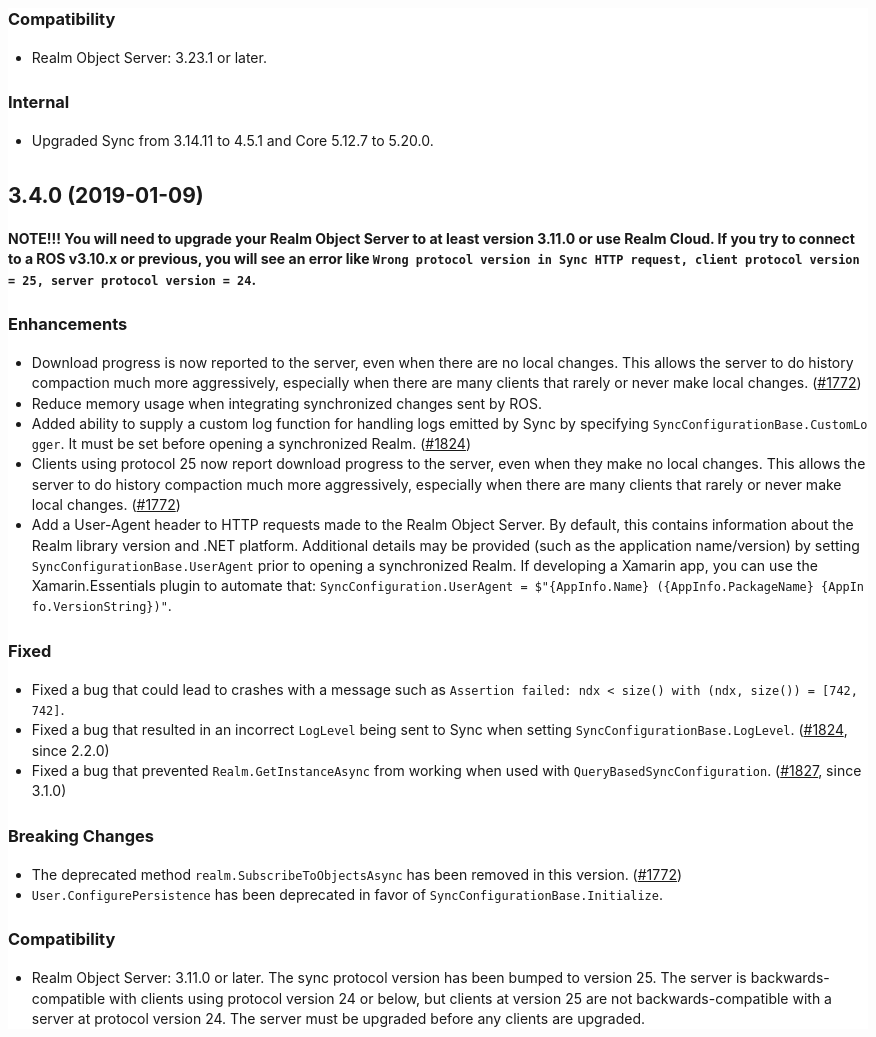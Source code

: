 ### Compatibility
* Realm Object Server: 3.23.1 or later.

### Internal
* Upgraded Sync from 3.14.11 to 4.5.1 and Core 5.12.7 to 5.20.0.

3.4.0 (2019-01-09)
------------------

**NOTE!!! You will need to upgrade your Realm Object Server to at least version 3.11.0 or use Realm Cloud. If you try to connect to a ROS v3.10.x or previous, you will see an error like `Wrong protocol version in Sync HTTP request, client protocol version = 25, server protocol version = 24`.**

### Enhancements
* Download progress is now reported to the server, even when there are no local changes. This allows the server to do history compaction much more aggressively, especially when there are many clients that rarely or never make local changes. ([#1772](https://github.com/realm/realm-dotnet/pull/1772))
* Reduce memory usage when integrating synchronized changes sent by ROS.
* Added ability to supply a custom log function for handling logs emitted by Sync by specifying `SyncConfigurationBase.CustomLogger`. It must be set before opening a synchronized Realm. ([#1824](https://github.com/realm/realm-dotnet/pull/1824))
* Clients using protocol 25 now report download progress to the server, even when they make no local changes. This allows the server to do history compaction much more aggressively, especially when there are many clients that rarely or never make local changes. ([#1772](https://github.com/realm/realm-dotnet/pull/1772))
* Add a User-Agent header to HTTP requests made to the Realm Object Server. By default, this contains information about the Realm library version and .NET platform. Additional details may be provided (such as the application name/version) by setting `SyncConfigurationBase.UserAgent` prior to opening a synchronized Realm. If developing a Xamarin app, you can use the Xamarin.Essentials plugin to automate that: `SyncConfiguration.UserAgent = $"{AppInfo.Name} ({AppInfo.PackageName} {AppInfo.VersionString})"`.

### Fixed
* Fixed a bug that could lead to crashes with a message such as `Assertion failed: ndx < size() with (ndx, size()) = [742, 742]`.
* Fixed a bug that resulted in an incorrect `LogLevel` being sent to Sync when setting `SyncConfigurationBase.LogLevel`. ([#1824](https://github.com/realm/realm-dotnet/pull/1824), since 2.2.0)
* Fixed a bug that prevented `Realm.GetInstanceAsync` from working when used with `QueryBasedSyncConfiguration`. ([#1827](https://github.com/realm/realm-dotnet/pull/1827), since 3.1.0)

### Breaking Changes
* The deprecated method `realm.SubscribeToObjectsAsync` has been removed in this version. ([#1772](https://github.com/realm/realm-dotnet/pull/1772))
* `User.ConfigurePersistence` has been deprecated in favor of `SyncConfigurationBase.Initialize`.

### Compatibility
* Realm Object Server: 3.11.0 or later.
The sync protocol version has been bumped to version 25. The server is backwards-compatible with clients using protocol version 24 or below, but clients at version 25 are not backwards-compatible with a server at protocol version 24. The server must be upgraded before any clients are upgraded.
